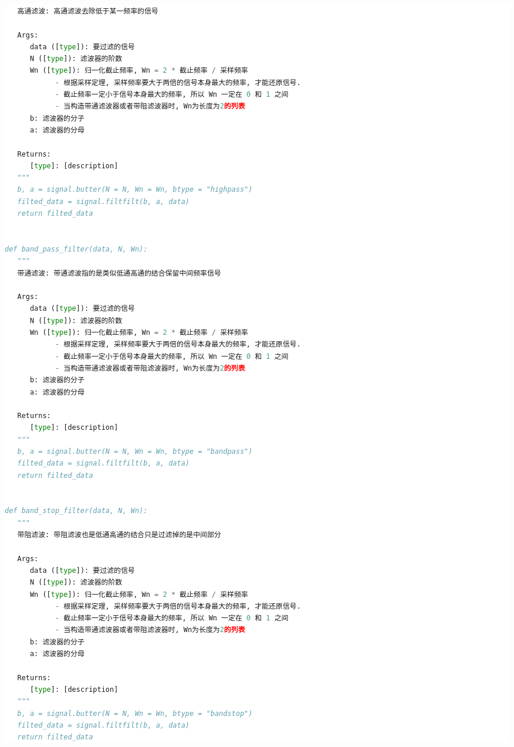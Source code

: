 ```python
   高通滤波: 高通滤波去除低于某一频率的信号

   Args:
      data ([type]): 要过滤的信号
      N ([type]): 滤波器的阶数
      Wn ([type]): 归一化截止频率, Wn = 2 * 截止频率 / 采样频率
            - 根据采样定理, 采样频率要大于两倍的信号本身最大的频率, 才能还原信号. 
            - 截止频率一定小于信号本身最大的频率, 所以 Wn 一定在 0 和 1 之间
            - 当构造带通滤波器或者带阻滤波器时, Wn为长度为2的列表
      b: 滤波器的分子
      a: 滤波器的分母

   Returns:
      [type]: [description]
   """
   b, a = signal.butter(N = N, Wn = Wn, btype = "highpass")
   filted_data = signal.filtfilt(b, a, data)
   return filted_data


def band_pass_filter(data, N, Wn):
   """
   带通滤波: 带通滤波指的是类似低通高通的结合保留中间频率信号

   Args:
      data ([type]): 要过滤的信号
      N ([type]): 滤波器的阶数
      Wn ([type]): 归一化截止频率, Wn = 2 * 截止频率 / 采样频率
            - 根据采样定理, 采样频率要大于两倍的信号本身最大的频率, 才能还原信号. 
            - 截止频率一定小于信号本身最大的频率, 所以 Wn 一定在 0 和 1 之间
            - 当构造带通滤波器或者带阻滤波器时, Wn为长度为2的列表
      b: 滤波器的分子
      a: 滤波器的分母

   Returns:
      [type]: [description]
   """
   b, a = signal.butter(N = N, Wn = Wn, btype = "bandpass")
   filted_data = signal.filtfilt(b, a, data)
   return filted_data


def band_stop_filter(data, N, Wn):
   """
   带阻滤波: 带阻滤波也是低通高通的结合只是过滤掉的是中间部分

   Args:
      data ([type]): 要过滤的信号
      N ([type]): 滤波器的阶数
      Wn ([type]): 归一化截止频率, Wn = 2 * 截止频率 / 采样频率
            - 根据采样定理, 采样频率要大于两倍的信号本身最大的频率, 才能还原信号. 
            - 截止频率一定小于信号本身最大的频率, 所以 Wn 一定在 0 和 1 之间
            - 当构造带通滤波器或者带阻滤波器时, Wn为长度为2的列表
      b: 滤波器的分子
      a: 滤波器的分母

   Returns:
      [type]: [description]
   """
   b, a = signal.butter(N = N, Wn = Wn, btype = "bandstop")
   filted_data = signal.filtfilt(b, a, data)
   return filted_data

```